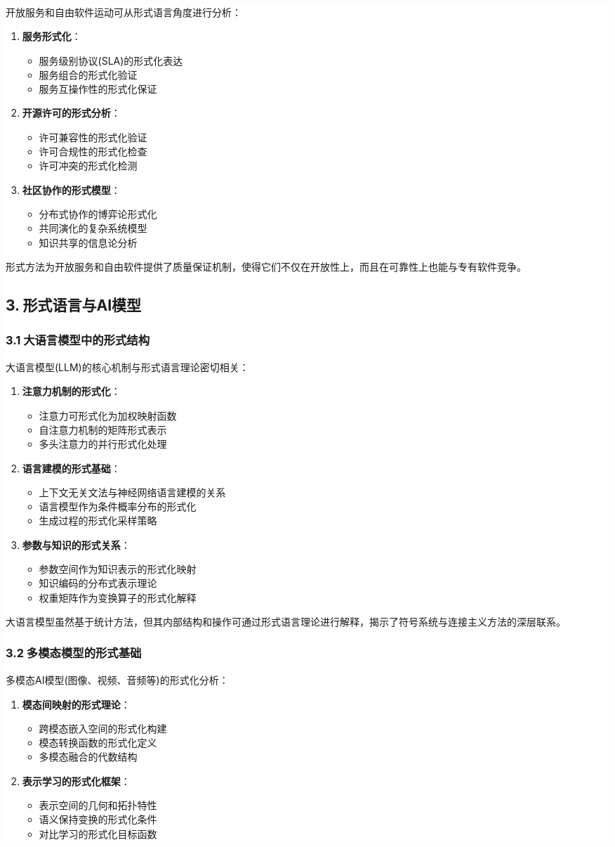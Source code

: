 开放服务和自由软件运动可从形式语言角度进行分析：

1. **服务形式化**：
   - 服务级别协议(SLA)的形式化表达
   - 服务组合的形式化验证
   - 服务互操作性的形式化保证

2. **开源许可的形式分析**：
   - 许可兼容性的形式化验证
   - 许可合规性的形式化检查
   - 许可冲突的形式化检测

3. **社区协作的形式模型**：
   - 分布式协作的博弈论形式化
   - 共同演化的复杂系统模型
   - 知识共享的信息论分析

形式方法为开放服务和自由软件提供了质量保证机制，使得它们不仅在开放性上，而且在可靠性上也能与专有软件竞争。

## 3. 形式语言与AI模型

### 3.1 大语言模型中的形式结构

大语言模型(LLM)的核心机制与形式语言理论密切相关：

1. **注意力机制的形式化**：
   - 注意力可形式化为加权映射函数
   - 自注意力机制的矩阵形式表示
   - 多头注意力的并行形式化处理

2. **语言建模的形式基础**：
   - 上下文无关文法与神经网络语言建模的关系
   - 语言模型作为条件概率分布的形式化
   - 生成过程的形式化采样策略

3. **参数与知识的形式关系**：
   - 参数空间作为知识表示的形式化映射
   - 知识编码的分布式表示理论
   - 权重矩阵作为变换算子的形式化解释

大语言模型虽然基于统计方法，但其内部结构和操作可通过形式语言理论进行解释，揭示了符号系统与连接主义方法的深层联系。

### 3.2 多模态模型的形式基础

多模态AI模型(图像、视频、音频等)的形式化分析：

1. **模态间映射的形式理论**：
   - 跨模态嵌入空间的形式化构建
   - 模态转换函数的形式化定义
   - 多模态融合的代数结构

2. **表示学习的形式化框架**：
   - 表示空间的几何和拓扑特性
   - 语义保持变换的形式化条件
   - 对比学习的形式化目标函数
